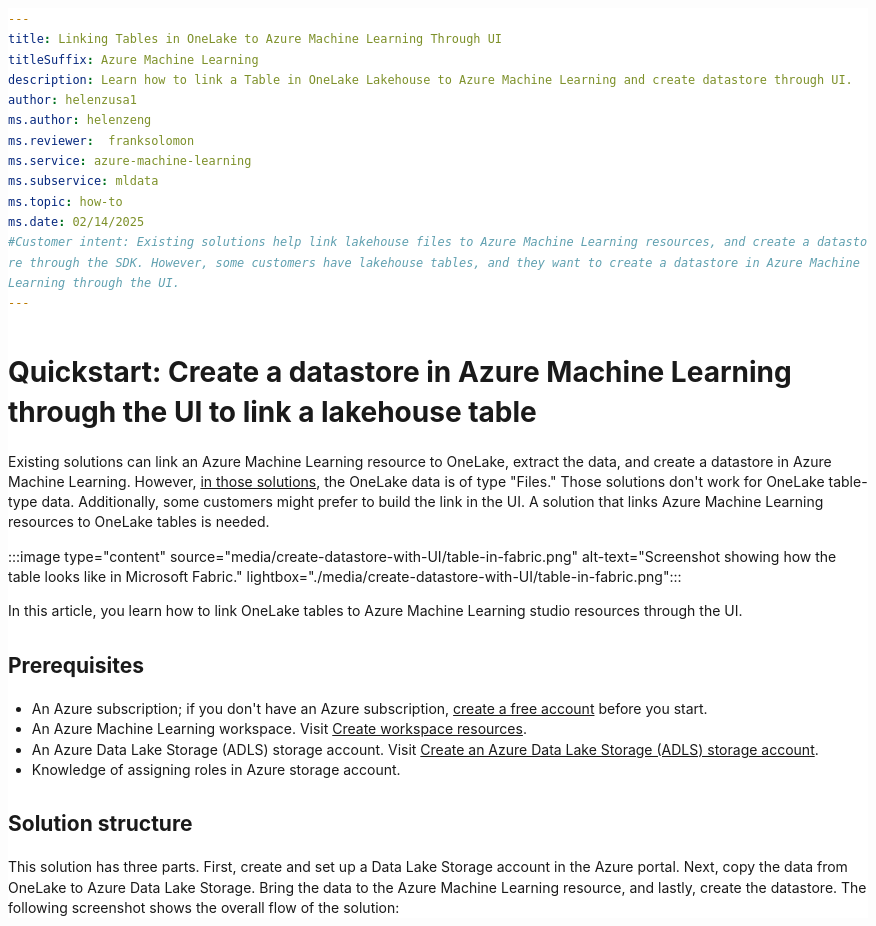 ```yaml
---
title: Linking Tables in OneLake to Azure Machine Learning Through UI
titleSuffix: Azure Machine Learning
description: Learn how to link a Table in OneLake Lakehouse to Azure Machine Learning and create datastore through UI.
author: helenzusa1 
ms.author: helenzeng
ms.reviewer:  franksolomon
ms.service: azure-machine-learning
ms.subservice: mldata
ms.topic: how-to
ms.date: 02/14/2025
#Customer intent: Existing solutions help link lakehouse files to Azure Machine Learning resources, and create a datastore through the SDK. However, some customers have lakehouse tables, and they want to create a datastore in Azure Machine Learning through the UI.
---
```


# Quickstart: Create a datastore in Azure Machine Learning through the UI to link a lakehouse table

Existing solutions can link an Azure Machine Learning resource to OneLake, extract the data, and create a datastore in Azure Machine Learning. However, [in those solutions](#references), the OneLake data is of type "Files." Those solutions don't work for OneLake table-type data. Additionally, some customers might prefer to build the link in the UI. A solution that links Azure Machine Learning resources to OneLake tables is needed.

:::image type="content" source="media/create-datastore-with-UI/table-in-fabric.png" alt-text="Screenshot showing how the table looks like in Microsoft Fabric." lightbox="./media/create-datastore-with-UI/table-in-fabric.png":::

In this article, you learn how to link OneLake tables to Azure Machine Learning studio resources through the UI.

## Prerequisites

- An Azure subscription; if you don't have an Azure subscription, [create a free account](https://azure.microsoft.com/free) before you start.
- An Azure Machine Learning workspace. Visit [Create workspace resources](./quickstart-create-resources.md).
- An Azure Data Lake Storage (ADLS) storage account. Visit [Create an Azure Data Lake Storage (ADLS) storage account](/azure/storage/blobs/create-data-lake-storage-account).
- Knowledge of assigning roles in Azure storage account.

## Solution structure

This solution has three parts. First, create and set up a Data Lake Storage account in the Azure portal. Next, copy the data from OneLake to Azure Data Lake Storage. Bring the data to the Azure Machine Learning resource, and lastly, create the datastore. The following screenshot shows the overall flow of the solution:
